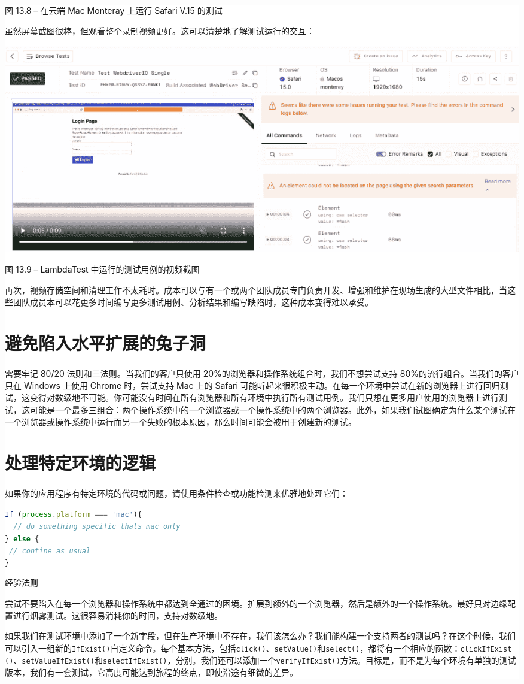 图 13.8 – 在云端 Mac Monteray 上运行 Safari V.15 的测试

虽然屏幕截图很棒，但观看整个录制视频更好。这可以清楚地了解测试运行的交互：

![图 13.9 – LambdaTest 中运行的测试用例的视频截图](img/B19395_13_9.jpg)

图 13.9 – LambdaTest 中运行的测试用例的视频截图

再次，视频存储空间和清理工作不太耗时。成本可以与有一个或两个团队成员专门负责开发、增强和维护在现场生成的大型文件相比，当这些团队成员本可以花更多时间编写更多测试用例、分析结果和编写缺陷时，这种成本变得难以承受。

# 避免陷入水平扩展的兔子洞

需要牢记 80/20 法则和三法则。当我们的客户只使用 20%的浏览器和操作系统组合时，我们不想尝试支持 80%的流行组合。当我们的客户只在 Windows 上使用 Chrome 时，尝试支持 Mac 上的 Safari 可能听起来很积极主动。在每一个环境中尝试在新的浏览器上进行回归测试，这变得对数级地不可能。你可能没有时间在所有浏览器和所有环境中执行所有测试用例。我们只想在更多用户使用的浏览器上进行测试，这可能是一个最多三组合：两个操作系统中的一个浏览器或一个操作系统中的两个浏览器。此外，如果我们试图确定为什么某个测试在一个浏览器或操作系统中运行而另一个失败的根本原因，那么时间可能会被用于创建新的测试。

# 处理特定环境的逻辑

如果你的应用程序有特定环境的代码或问题，请使用条件检查或功能检测来优雅地处理它们：

```js
If (process.platform === 'mac'){
  // do something specific thats mac only
} else {
 // contine as usual
}
```

经验法则

尝试不要陷入在每一个浏览器和操作系统中都达到全通过的困境。扩展到额外的一个浏览器，然后是额外的一个操作系统。最好只对边缘配置进行烟雾测试。这很容易消耗你的时间，支持对数级地。

如果我们在测试环境中添加了一个新字段，但在生产环境中不存在，我们该怎么办？我们能构建一个支持两者的测试吗？在这个时候，我们可以引入一组新的`IfExist()`自定义命令。每个基本方法，包括`click()`、`setValue()`和`select()`，都将有一个相应的函数：`clickIfExist()`、`setValueIfExist()`和`selectIfExist()`，分别。我们还可以添加一个`verifyIfExist()`方法。目标是，而不是为每个环境有单独的测试版本，我们有一套测试，它高度可能达到旅程的终点，即使沿途有细微的差异。
